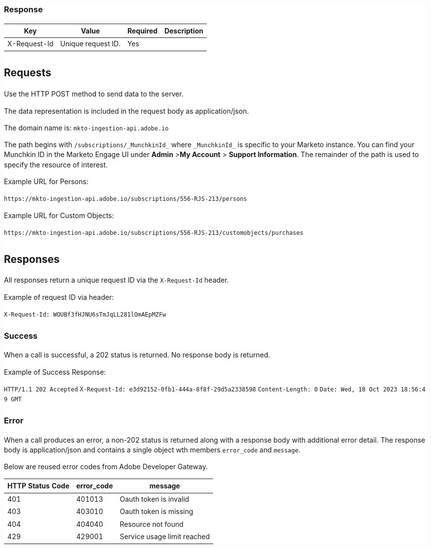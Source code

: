 ### Response

| Key | Value | Required | Description |
|---|---|---|---|
| X-Request-Id | Unique request ID. | Yes | |

## Requests

Use the HTTP POST method to send data to the server.

The data representation is included in the request body as application/json.

The domain name is: `mkto-ingestion-api.adobe.io`

The path begins with `/subscriptions/_MunchkinId_` where `_MunchkinId_` is specific to your Marketo instance. You can find your Munchkin ID in the Marketo Engage UI under **Admin** >**My Account** > **Support Information**. The remainder of the path is used to specify the resource of interest.

Example URL for Persons:

`https://mkto-ingestion-api.adobe.io/subscriptions/556-RJS-213/persons`

Example URL for Custom Objects:

`https://mkto-ingestion-api.adobe.io/subscriptions/556-RJS-213/customobjects/purchases`

## Responses

All responses return a unique request ID via the `X-Request-Id` header.

Example of request ID via header:

`X-Request-Id: WOUBf3fHJNU6sTmJqLL281lOmAEpMZFw`

### Success

When a call is successful, a 202 status is returned. No response body is returned.

Example of Success Response:

`HTTP/1.1 202 Accepted` `X-Request-Id: e3d92152-0fb1-444a-8f8f-29d5a2338598` `Content-Length: 0` `Date: Wed, 18 Oct 2023 18:56:49 GMT`

### Error

When a call produces an error, a non-202 status is returned along with a response body with additional error detail. The response body is application/json and contains a single object wth members `error_code` and `message`.

Below are reused error codes from Adobe Developer Gateway.

|HTTP Status Code|error_code|message|
|--- |--- |--- |
|401|401013|Oauth token is invalid|
|403|403010|Oauth token is missing|
|404|404040|Resource not found|
|429|429001|Service usage limit reached|
